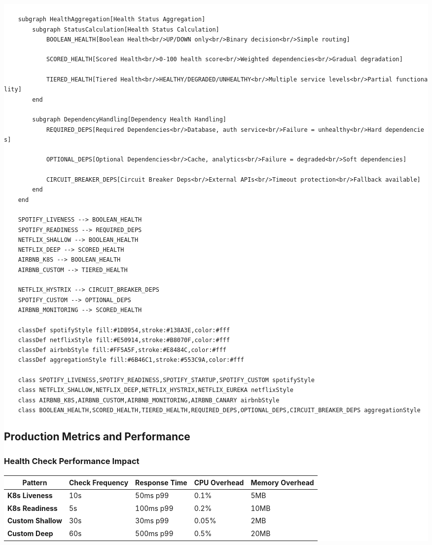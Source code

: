 ```mermaid

    subgraph HealthAggregation[Health Status Aggregation]
        subgraph StatusCalculation[Health Status Calculation]
            BOOLEAN_HEALTH[Boolean Health<br/>UP/DOWN only<br/>Binary decision<br/>Simple routing]

            SCORED_HEALTH[Scored Health<br/>0-100 health score<br/>Weighted dependencies<br/>Gradual degradation]

            TIERED_HEALTH[Tiered Health<br/>HEALTHY/DEGRADED/UNHEALTHY<br/>Multiple service levels<br/>Partial functionality]
        end

        subgraph DependencyHandling[Dependency Health Handling]
            REQUIRED_DEPS[Required Dependencies<br/>Database, auth service<br/>Failure = unhealthy<br/>Hard dependencies]

            OPTIONAL_DEPS[Optional Dependencies<br/>Cache, analytics<br/>Failure = degraded<br/>Soft dependencies]

            CIRCUIT_BREAKER_DEPS[Circuit Breaker Deps<br/>External APIs<br/>Timeout protection<br/>Fallback available]
        end
    end

    SPOTIFY_LIVENESS --> BOOLEAN_HEALTH
    SPOTIFY_READINESS --> REQUIRED_DEPS
    NETFLIX_SHALLOW --> BOOLEAN_HEALTH
    NETFLIX_DEEP --> SCORED_HEALTH
    AIRBNB_K8S --> BOOLEAN_HEALTH
    AIRBNB_CUSTOM --> TIERED_HEALTH

    NETFLIX_HYSTRIX --> CIRCUIT_BREAKER_DEPS
    SPOTIFY_CUSTOM --> OPTIONAL_DEPS
    AIRBNB_MONITORING --> SCORED_HEALTH

    classDef spotifyStyle fill:#1DB954,stroke:#138A3E,color:#fff
    classDef netflixStyle fill:#E50914,stroke:#B8070F,color:#fff
    classDef airbnbStyle fill:#FF5A5F,stroke:#E8484C,color:#fff
    classDef aggregationStyle fill:#6B46C1,stroke:#553C9A,color:#fff

    class SPOTIFY_LIVENESS,SPOTIFY_READINESS,SPOTIFY_STARTUP,SPOTIFY_CUSTOM spotifyStyle
    class NETFLIX_SHALLOW,NETFLIX_DEEP,NETFLIX_HYSTRIX,NETFLIX_EUREKA netflixStyle
    class AIRBNB_K8S,AIRBNB_CUSTOM,AIRBNB_MONITORING,AIRBNB_CANARY airbnbStyle
    class BOOLEAN_HEALTH,SCORED_HEALTH,TIERED_HEALTH,REQUIRED_DEPS,OPTIONAL_DEPS,CIRCUIT_BREAKER_DEPS aggregationStyle
```

## Production Metrics and Performance

### Health Check Performance Impact
| Pattern | Check Frequency | Response Time | CPU Overhead | Memory Overhead |
|---------|----------------|---------------|--------------|-----------------|
| **K8s Liveness** | 10s | 50ms p99 | 0.1% | 5MB |
| **K8s Readiness** | 5s | 100ms p99 | 0.2% | 10MB |
| **Custom Shallow** | 30s | 30ms p99 | 0.05% | 2MB |
| **Custom Deep** | 60s | 500ms p99 | 0.5% | 20MB |
